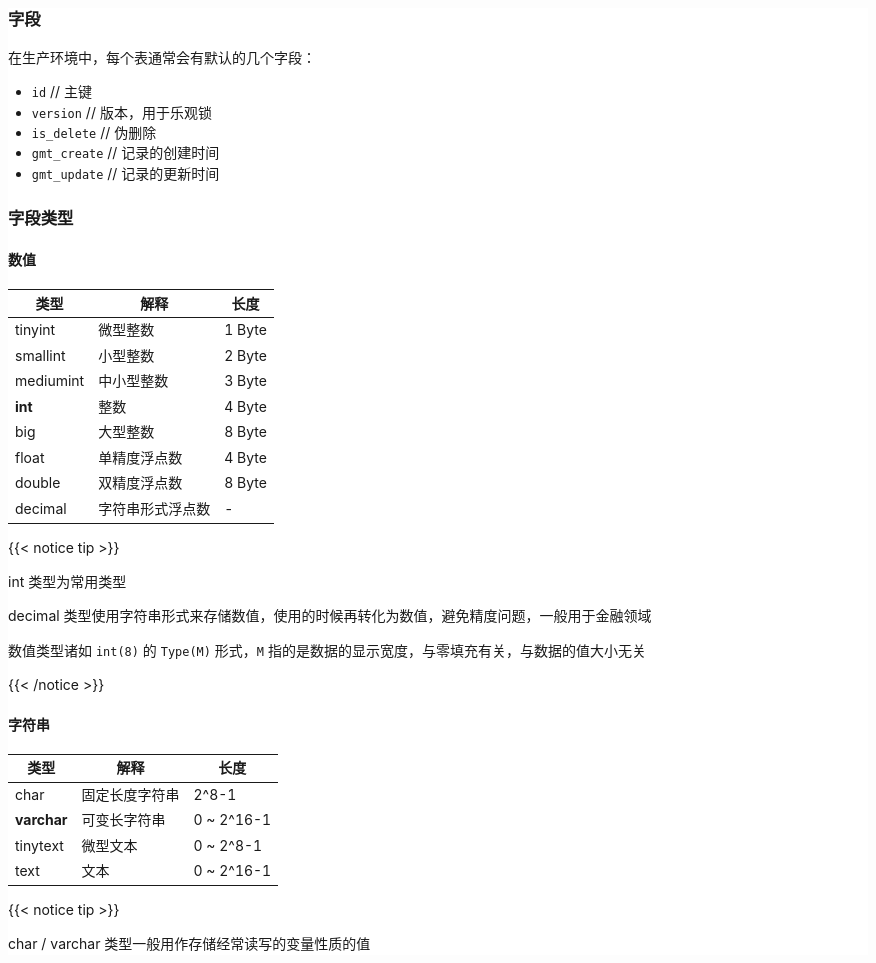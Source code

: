 ### 字段

在生产环境中，每个表通常会有默认的几个字段：

- `id` // 主键
- `version` // 版本，用于乐观锁
- `is_delete` // 伪删除
- `gmt_create` // 记录的创建时间
- `gmt_update` // 记录的更新时间

### 字段类型

#### 数值

| 类型      | 解释             | 长度   |
| --------- | ---------------- | ------ |
| tinyint   | 微型整数         | 1 Byte |
| smallint  | 小型整数         | 2 Byte |
| mediumint | 中小型整数       | 3 Byte |
| **int**   | 整数             | 4 Byte |
| big       | 大型整数         | 8 Byte |
| float     | 单精度浮点数     | 4 Byte |
| double    | 双精度浮点数     | 8 Byte |
| decimal   | 字符串形式浮点数 | -      |

{{< notice tip >}}

int 类型为常用类型

decimal 类型使用字符串形式来存储数值，使用的时候再转化为数值，避免精度问题，一般用于金融领域

数值类型诸如 `int(8)` 的 `Type(M)` 形式，`M` 指的是数据的显示宽度，与零填充有关，与数据的值大小无关

{{< /notice >}}

#### 字符串

| 类型        | 解释           | 长度       |
| ----------- | -------------- | ---------- |
| char        | 固定长度字符串 | 2^8-1      |
| **varchar** | 可变长字符串   | 0 ~ 2^16-1 |
| tinytext    | 微型文本       | 0 ~ 2^8-1  |
| text        | 文本           | 0 ~ 2^16-1 |

{{< notice tip >}}

char / varchar 类型一般用作存储经常读写的变量性质的值
